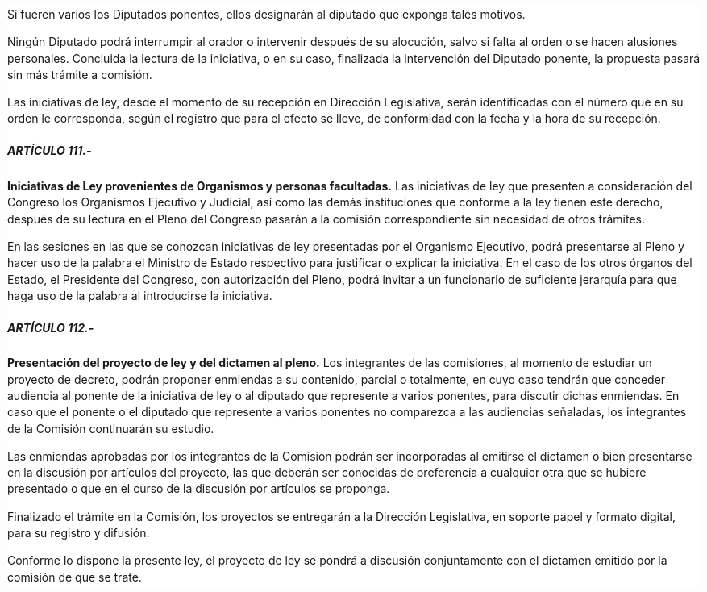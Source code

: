 Si fueren varios los Diputados ponentes, ellos designarán al diputado que exponga tales motivos.

Ningún Diputado podrá interrumpir al orador o intervenir después de su alocución, salvo si falta al orden o se hacen
alusiones personales. Concluida la lectura de la iniciativa, o en su caso, finalizada la intervención del Diputado ponente,
la propuesta pasará sin más trámite a comisión.

Las iniciativas de ley, desde el momento de su recepción en Dirección Legislativa, serán identificadas con el número que
en su orden le corresponda, según el registro que para el efecto se lleve, de conformidad con la fecha y la hora de su
recepción.

##### ARTÍCULO 111.- 
**Iniciativas de Ley provenientes de Organismos y personas facultadas.** Las iniciativas de ley
que presenten a consideración del Congreso los Organismos Ejecutivo y Judicial, así como las demás instituciones que
conforme a la ley tienen este derecho, después de su lectura en el Pleno del Congreso pasarán a la comisión
correspondiente sin necesidad de otros trámites.

En las sesiones en las que se conozcan iniciativas de ley presentadas por el Organismo Ejecutivo, podrá presentarse al
Pleno y hacer uso de la palabra el Ministro de Estado respectivo para justificar o explicar la iniciativa. En el caso de los
otros órganos del Estado, el Presidente del Congreso, con autorización del Pleno, podrá invitar a un funcionario de
suficiente jerarquía para que haga uso de la palabra al introducirse la iniciativa.

##### ARTÍCULO 112.- 
**Presentación del proyecto de ley y del dictamen al pleno.** Los integrantes de las comisiones, al
momento de estudiar un proyecto de decreto, podrán proponer enmiendas a su contenido, parcial o totalmente, en cuyo
caso tendrán que conceder audiencia al ponente de la iniciativa de ley o al diputado que represente a varios ponentes,
para discutir dichas enmiendas. En caso que el ponente o el diputado que represente a varios ponentes no comparezca
a las audiencias señaladas, los integrantes de la Comisión continuarán su estudio.

Las enmiendas aprobadas por los integrantes de la Comisión podrán ser incorporadas al emitirse el dictamen o bien
presentarse en la discusión por artículos del proyecto, las que deberán ser conocidas de preferencia a cualquier otra que
se hubiere presentado o que en el curso de la discusión por artículos se proponga.

Finalizado el trámite en la Comisión, los proyectos se entregarán a la Dirección Legislativa, en soporte papel y formato
digital, para su registro y difusión.

Conforme lo dispone la presente ley, el proyecto de ley se pondrá a discusión conjuntamente con el dictamen emitido
por la comisión de que se trate.
